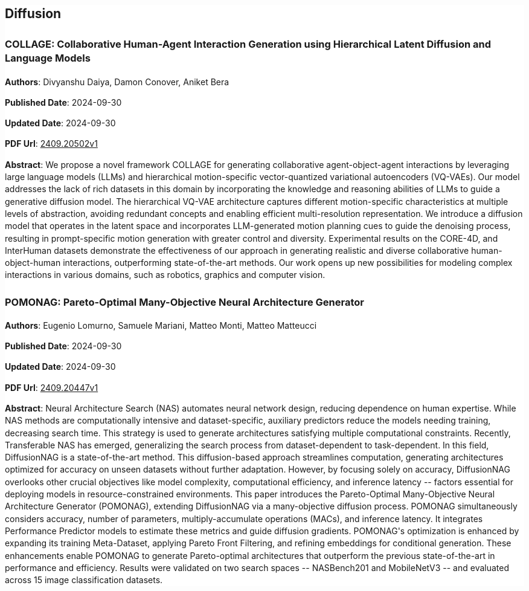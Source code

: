 
## Diffusion
### COLLAGE: Collaborative Human-Agent Interaction Generation using Hierarchical Latent Diffusion and Language Models
**Authors**: Divyanshu Daiya, Damon Conover, Aniket Bera

**Published Date**: 2024-09-30

**Updated Date**: 2024-09-30

**PDF Url**: [2409.20502v1](http://arxiv.org/pdf/2409.20502v1)

**Abstract**: We propose a novel framework COLLAGE for generating collaborative
agent-object-agent interactions by leveraging large language models (LLMs) and
hierarchical motion-specific vector-quantized variational autoencoders
(VQ-VAEs). Our model addresses the lack of rich datasets in this domain by
incorporating the knowledge and reasoning abilities of LLMs to guide a
generative diffusion model. The hierarchical VQ-VAE architecture captures
different motion-specific characteristics at multiple levels of abstraction,
avoiding redundant concepts and enabling efficient multi-resolution
representation. We introduce a diffusion model that operates in the latent
space and incorporates LLM-generated motion planning cues to guide the
denoising process, resulting in prompt-specific motion generation with greater
control and diversity. Experimental results on the CORE-4D, and InterHuman
datasets demonstrate the effectiveness of our approach in generating realistic
and diverse collaborative human-object-human interactions, outperforming
state-of-the-art methods. Our work opens up new possibilities for modeling
complex interactions in various domains, such as robotics, graphics and
computer vision.


### POMONAG: Pareto-Optimal Many-Objective Neural Architecture Generator
**Authors**: Eugenio Lomurno, Samuele Mariani, Matteo Monti, Matteo Matteucci

**Published Date**: 2024-09-30

**Updated Date**: 2024-09-30

**PDF Url**: [2409.20447v1](http://arxiv.org/pdf/2409.20447v1)

**Abstract**: Neural Architecture Search (NAS) automates neural network design, reducing
dependence on human expertise. While NAS methods are computationally intensive
and dataset-specific, auxiliary predictors reduce the models needing training,
decreasing search time. This strategy is used to generate architectures
satisfying multiple computational constraints. Recently, Transferable NAS has
emerged, generalizing the search process from dataset-dependent to
task-dependent. In this field, DiffusionNAG is a state-of-the-art method. This
diffusion-based approach streamlines computation, generating architectures
optimized for accuracy on unseen datasets without further adaptation. However,
by focusing solely on accuracy, DiffusionNAG overlooks other crucial objectives
like model complexity, computational efficiency, and inference latency --
factors essential for deploying models in resource-constrained environments.
This paper introduces the Pareto-Optimal Many-Objective Neural Architecture
Generator (POMONAG), extending DiffusionNAG via a many-objective diffusion
process. POMONAG simultaneously considers accuracy, number of parameters,
multiply-accumulate operations (MACs), and inference latency. It integrates
Performance Predictor models to estimate these metrics and guide diffusion
gradients. POMONAG's optimization is enhanced by expanding its training
Meta-Dataset, applying Pareto Front Filtering, and refining embeddings for
conditional generation. These enhancements enable POMONAG to generate
Pareto-optimal architectures that outperform the previous state-of-the-art in
performance and efficiency. Results were validated on two search spaces --
NASBench201 and MobileNetV3 -- and evaluated across 15 image classification
datasets.
